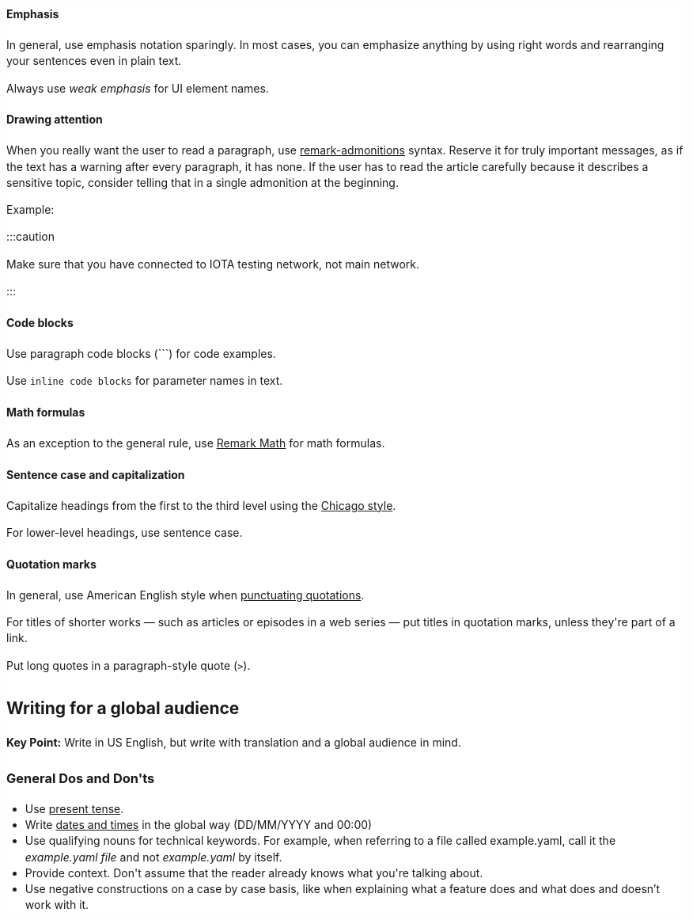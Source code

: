 #### Emphasis

In general, use emphasis notation sparingly. In most cases, you can emphasize anything by using right words and rearranging your sentences even in plain text.

Always use *weak emphasis* for UI element names.

#### Drawing attention

When you really want the user to read a paragraph, use [remark-admonitions](https://docusaurus.io/docs/markdown-features/admonitions) syntax. Reserve it for truly important messages, as if the text has a warning after every paragraph, it has none. If the user has to read the article carefully because it describes a sensitive topic, consider telling that in a single admonition at the beginning.

Example:

:::caution

Make sure that you have connected to IOTA testing network, not main network.

:::

#### Code blocks

Use paragraph code blocks (\`\`\`) for code examples.

Use `inline code blocks` for parameter names in text.

#### Math formulas

As an exception to the general rule, use [Remark Math](https://docs.theochu.com/docusaurus/latex/) for math formulas.

#### Sentence case and capitalization

Capitalize headings from the first to the third level using the [Chicago style](https://en.wikipedia.org/wiki/Title_case#Chicago_Manual_of_Style).

For lower-level headings, use sentence case.

#### Quotation marks

In general, use American English style when [punctuating quotations](https://developers.google.com/style/quotation-marks).

For titles of shorter works — such as articles or episodes in a web series — put titles in quotation marks, unless they're part of a link.

Put long quotes in a paragraph-style quote (`>`).

## Writing for a global audience

**Key Point:** Write in US English, but write with translation and a global audience in mind.

### General Dos and Don'ts

- Use [present tense](https://developers.google.com/style/tense).
- Write [dates and times](https://developers.google.com/style/dates-times) in the global way (DD/MM/YYYY and 00:00)
- Use qualifying nouns for technical keywords. For example, when referring to a file called example.yaml, call it the *example.yaml* *file* and not *example.yaml* by itself. 
- Provide context. Don't assume that the reader already knows what you're talking about.
- Use negative constructions on a case by case basis, like when explaining what a feature does and what does and doesn’t work with it. 
